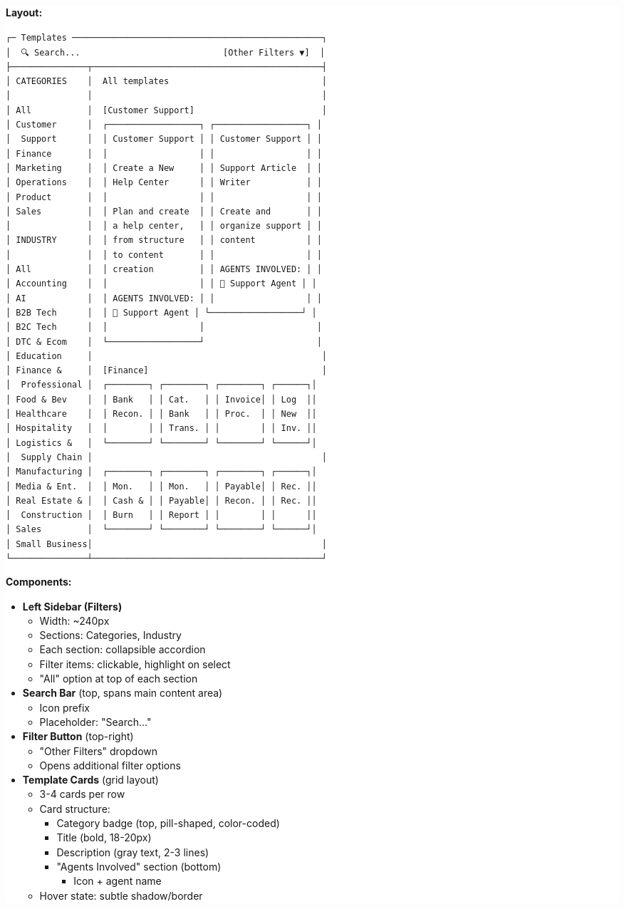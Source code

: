 **Layout:**

```
┌─ Templates ─────────────────────────────────────────────────┐
│  🔍 Search...                            [Other Filters ▼]  │
├───────────────┬─────────────────────────────────────────────┤
│ CATEGORIES    │  All templates                              │
│               │                                             │
│ All           │  [Customer Support]                         │
│ Customer      │  ┌──────────────────┐ ┌──────────────────┐ │
│  Support      │  │ Customer Support │ │ Customer Support │ │
│ Finance       │  │                  │ │                  │ │
│ Marketing     │  │ Create a New     │ │ Support Article  │ │
│ Operations    │  │ Help Center      │ │ Writer           │ │
│ Product       │  │                  │ │                  │ │
│ Sales         │  │ Plan and create  │ │ Create and       │ │
│               │  │ a help center,   │ │ organize support │ │
│ INDUSTRY      │  │ from structure   │ │ content          │ │
│               │  │ to content       │ │                  │ │
│ All           │  │ creation         │ │ AGENTS INVOLVED: │ │
│ Accounting    │  │                  │ │ 🤖 Support Agent │ │
│ AI            │  │ AGENTS INVOLVED: │ │                  │ │
│ B2B Tech      │  │ 🤖 Support Agent │ └──────────────────┘ │
│ B2C Tech      │  │                  │                      │
│ DTC & Ecom    │  └──────────────────┘                      │
│ Education     │                                             │
│ Finance &     │  [Finance]                                  │
│  Professional │  ┌────────┐ ┌────────┐ ┌────────┐ ┌──────┐│
│ Food & Bev    │  │ Bank   │ │ Cat.   │ │ Invoice│ │ Log  ││
│ Healthcare    │  │ Recon. │ │ Bank   │ │ Proc.  │ │ New  ││
│ Hospitality   │  │        │ │ Trans. │ │        │ │ Inv. ││
│ Logistics &   │  └────────┘ └────────┘ └────────┘ └──────┘│
│  Supply Chain │                                             │
│ Manufacturing │  ┌────────┐ ┌────────┐ ┌────────┐ ┌──────┐│
│ Media & Ent.  │  │ Mon.   │ │ Mon.   │ │ Payable│ │ Rec. ││
│ Real Estate & │  │ Cash & │ │ Payable│ │ Recon. │ │ Rec. ││
│  Construction │  │ Burn   │ │ Report │ │        │ │      ││
│ Sales         │  └────────┘ └────────┘ └────────┘ └──────┘│
│ Small Business│                                             │
└───────────────┴─────────────────────────────────────────────┘
```

**Components:**

- **Left Sidebar (Filters)**
  - Width: ~240px
  - Sections: Categories, Industry
  - Each section: collapsible accordion
  - Filter items: clickable, highlight on select
  - "All" option at top of each section
- **Search Bar** (top, spans main content area)
  - Icon prefix
  - Placeholder: "Search..."
- **Filter Button** (top-right)
  - "Other Filters" dropdown
  - Opens additional filter options
- **Template Cards** (grid layout)
  - 3-4 cards per row
  - Card structure:
    - Category badge (top, pill-shaped, color-coded)
    - Title (bold, 18-20px)
    - Description (gray text, 2-3 lines)
    - "Agents Involved" section (bottom)
      - Icon + agent name
  - Hover state: subtle shadow/border